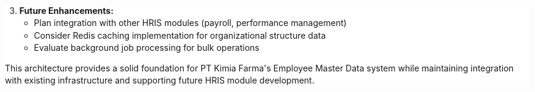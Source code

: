 3. **Future Enhancements:**
   - Plan integration with other HRIS modules (payroll, performance management)
   - Consider Redis caching implementation for organizational structure data
   - Evaluate background job processing for bulk operations

This architecture provides a solid foundation for PT Kimia Farma's Employee Master Data system while maintaining integration with existing infrastructure and supporting future HRIS module development.
